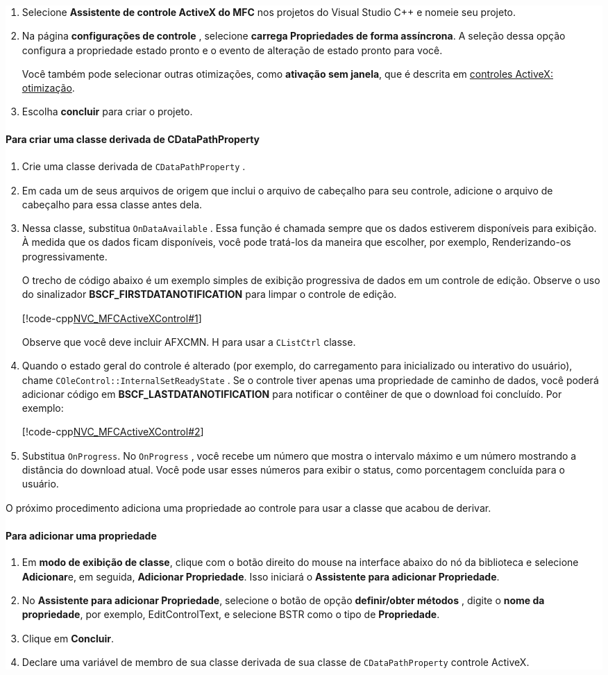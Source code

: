 1. Selecione **Assistente de controle ActiveX do MFC** nos projetos do Visual Studio C++ e nomeie seu projeto.

1. Na página **configurações de controle** , selecione **carrega Propriedades de forma assíncrona**. A seleção dessa opção configura a propriedade estado pronto e o evento de alteração de estado pronto para você.

   Você também pode selecionar outras otimizações, como **ativação sem janela**, que é descrita em [controles ActiveX: otimização](mfc-activex-controls-optimization.md).

1. Escolha **concluir** para criar o projeto.

#### <a name="to-create-a-class-derived-from-cdatapathproperty"></a>Para criar uma classe derivada de CDataPathProperty

1. Crie uma classe derivada de `CDataPathProperty` .

1. Em cada um de seus arquivos de origem que inclui o arquivo de cabeçalho para seu controle, adicione o arquivo de cabeçalho para essa classe antes dela.

1. Nessa classe, substitua `OnDataAvailable` . Essa função é chamada sempre que os dados estiverem disponíveis para exibição. À medida que os dados ficam disponíveis, você pode tratá-los da maneira que escolher, por exemplo, Renderizando-os progressivamente.

   O trecho de código abaixo é um exemplo simples de exibição progressiva de dados em um controle de edição. Observe o uso do sinalizador **BSCF_FIRSTDATANOTIFICATION** para limpar o controle de edição.

   [!code-cpp[NVC_MFCActiveXControl#1](codesnippet/cpp/activex-controls-on-the-internet_1.cpp)]

   Observe que você deve incluir AFXCMN. H para usar a `CListCtrl` classe.

1. Quando o estado geral do controle é alterado (por exemplo, do carregamento para inicializado ou interativo do usuário), chame `COleControl::InternalSetReadyState` . Se o controle tiver apenas uma propriedade de caminho de dados, você poderá adicionar código em **BSCF_LASTDATANOTIFICATION** para notificar o contêiner de que o download foi concluído. Por exemplo:

   [!code-cpp[NVC_MFCActiveXControl#2](codesnippet/cpp/activex-controls-on-the-internet_2.cpp)]

1. Substitua `OnProgress`. No `OnProgress` , você recebe um número que mostra o intervalo máximo e um número mostrando a distância do download atual. Você pode usar esses números para exibir o status, como porcentagem concluída para o usuário.

O próximo procedimento adiciona uma propriedade ao controle para usar a classe que acabou de derivar.

#### <a name="to-add-a-property"></a>Para adicionar uma propriedade

1. Em **modo de exibição de classe**, clique com o botão direito do mouse na interface abaixo do nó da biblioteca e selecione **Adicionar**e, em seguida, **Adicionar Propriedade**. Isso iniciará o **Assistente para adicionar Propriedade**.

1. No **Assistente para adicionar Propriedade**, selecione o botão de opção **definir/obter métodos** , digite o **nome da propriedade**, por exemplo, EditControlText, e selecione BSTR como o tipo de **Propriedade**.

1. Clique em **Concluir**.

1. Declare uma variável de membro de sua classe derivada de sua classe de `CDataPathProperty` controle ActiveX.
